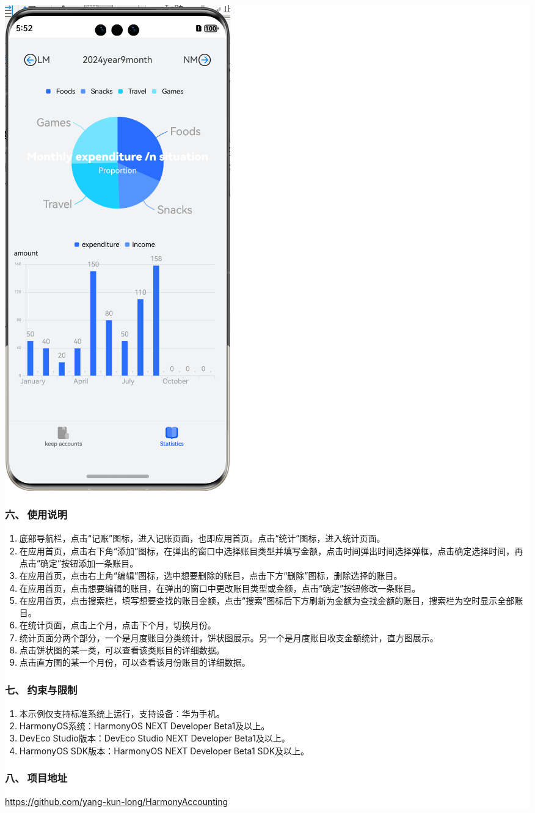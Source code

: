 ![image](screenshots/device/英文统计.png)
### 六、 使用说明


1. 底部导航栏，点击“记账”图标，进入记账页面，也即应用首页。点击“统计”图标，进入统计页面。
2. 在应用首页，点击右下角“添加”图标，在弹出的窗口中选择账目类型并填写金额，点击时间弹出时间选择弹框，点击确定选择时间，再点击“确定”按钮添加一条账目。
3. 在应用首页，点击右上角“编辑”图标，选中想要删除的账目，点击下方“删除”图标，删除选择的账目。
4. 在应用首页，点击想要编辑的账目，在弹出的窗口中更改账目类型或金额，点击“确定”按钮修改一条账目。
5. 在应用首页，点击搜索栏，填写想要查找的账目金额，点击“搜索”图标后下方刷新为金额为查找金额的账目，搜索栏为空时显示全部账目。
6. 在统计页面，点击上个月，点击下个月，切换月份。
7. 统计页面分两个部分，一个是月度账目分类统计，饼状图展示。另一个是月度账目收支金额统计，直方图展示。
8. 点击饼状图的某一类，可以查看该类账目的详细数据。
9. 点击直方图的某一个月份，可以查看该月份账目的详细数据。

### 七、 约束与限制

1. 本示例仅支持标准系统上运行，支持设备：华为手机。
2. HarmonyOS系统：HarmonyOS NEXT Developer Beta1及以上。
3. DevEco Studio版本：DevEco Studio NEXT Developer Beta1及以上。
4. HarmonyOS SDK版本：HarmonyOS NEXT Developer Beta1 SDK及以上。

### 八、 项目地址
https://github.com/yang-kun-long/HarmonyAccounting
